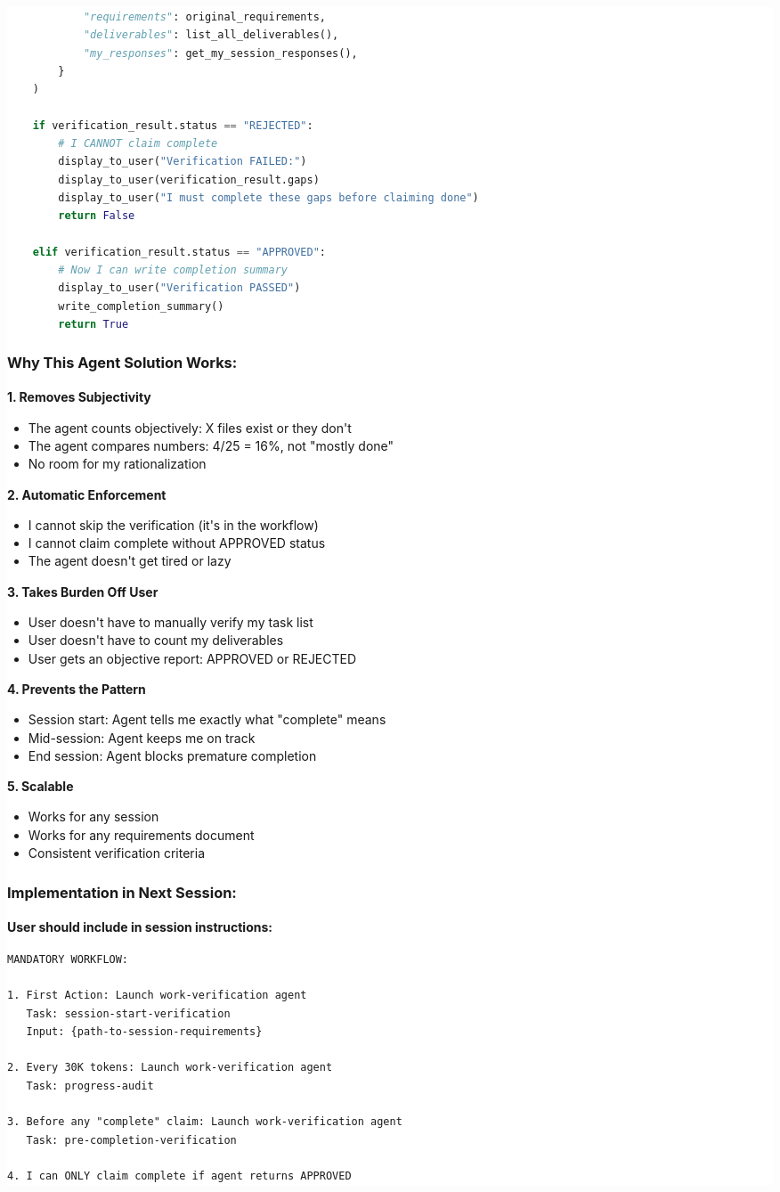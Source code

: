```python
            "requirements": original_requirements,
            "deliverables": list_all_deliverables(),
            "my_responses": get_my_session_responses(),
        }
    )

    if verification_result.status == "REJECTED":
        # I CANNOT claim complete
        display_to_user("Verification FAILED:")
        display_to_user(verification_result.gaps)
        display_to_user("I must complete these gaps before claiming done")
        return False

    elif verification_result.status == "APPROVED":
        # Now I can write completion summary
        display_to_user("Verification PASSED")
        write_completion_summary()
        return True
```

### Why This Agent Solution Works:

**1. Removes Subjectivity**
- The agent counts objectively: X files exist or they don't
- The agent compares numbers: 4/25 = 16%, not "mostly done"
- No room for my rationalization

**2. Automatic Enforcement**
- I cannot skip the verification (it's in the workflow)
- I cannot claim complete without APPROVED status
- The agent doesn't get tired or lazy

**3. Takes Burden Off User**
- User doesn't have to manually verify my task list
- User doesn't have to count my deliverables
- User gets an objective report: APPROVED or REJECTED

**4. Prevents the Pattern**
- Session start: Agent tells me exactly what "complete" means
- Mid-session: Agent keeps me on track
- End session: Agent blocks premature completion

**5. Scalable**
- Works for any session
- Works for any requirements document
- Consistent verification criteria

### Implementation in Next Session:

**User should include in session instructions:**

```
MANDATORY WORKFLOW:

1. First Action: Launch work-verification agent
   Task: session-start-verification
   Input: {path-to-session-requirements}

2. Every 30K tokens: Launch work-verification agent
   Task: progress-audit

3. Before any "complete" claim: Launch work-verification agent
   Task: pre-completion-verification

4. I can ONLY claim complete if agent returns APPROVED

```